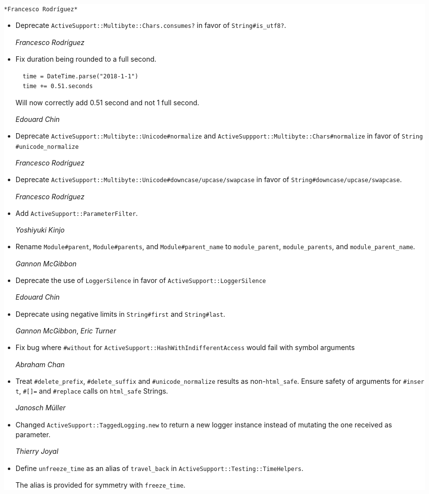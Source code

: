     *Francesco Rodríguez*

*   Deprecate `ActiveSupport::Multibyte::Chars.consumes?` in favor of `String#is_utf8?`.

    *Francesco Rodríguez*

*   Fix duration being rounded to a full second.
    ```
      time = DateTime.parse("2018-1-1")
      time += 0.51.seconds
    ```
    Will now correctly add 0.51 second and not 1 full second.

    *Edouard Chin*

*   Deprecate `ActiveSupport::Multibyte::Unicode#normalize` and `ActiveSuppport::Multibyte::Chars#normalize`
    in favor of `String#unicode_normalize`

    *Francesco Rodríguez*

*   Deprecate `ActiveSupport::Multibyte::Unicode#downcase/upcase/swapcase` in favor of
    `String#downcase/upcase/swapcase`.

    *Francesco Rodríguez*

*   Add `ActiveSupport::ParameterFilter`.

    *Yoshiyuki Kinjo*

*   Rename `Module#parent`, `Module#parents`, and `Module#parent_name` to
    `module_parent`, `module_parents`, and `module_parent_name`.

    *Gannon McGibbon*

*   Deprecate the use of `LoggerSilence` in favor of `ActiveSupport::LoggerSilence`

    *Edouard Chin*

*   Deprecate using negative limits in `String#first` and `String#last`.

    *Gannon McGibbon*, *Eric Turner*

*   Fix bug where `#without` for `ActiveSupport::HashWithIndifferentAccess` would fail
    with symbol arguments

    *Abraham Chan*

*   Treat `#delete_prefix`, `#delete_suffix` and `#unicode_normalize` results as non-`html_safe`.
    Ensure safety of arguments for `#insert`, `#[]=` and `#replace` calls on `html_safe` Strings.

    *Janosch Müller*

*   Changed `ActiveSupport::TaggedLogging.new` to return a new logger instance instead
    of mutating the one received as parameter.

    *Thierry Joyal*

*   Define `unfreeze_time` as an alias of `travel_back` in `ActiveSupport::Testing::TimeHelpers`.

    The alias is provided for symmetry with `freeze_time`.
